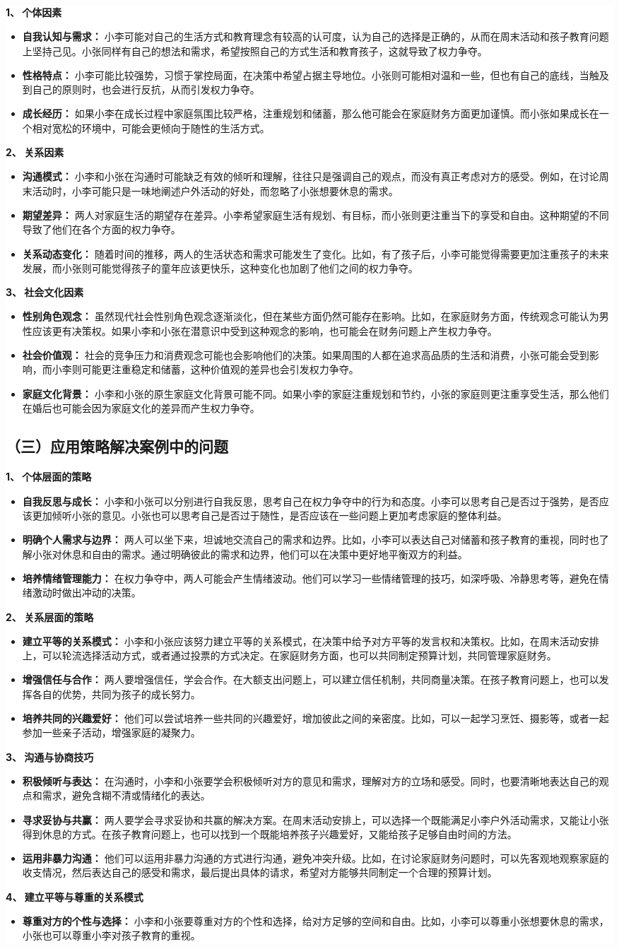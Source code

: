 **1、 个体因素** 

- **自我认知与需求：** 小李可能对自己的生活方式和教育理念有较高的认可度，认为自己的选择是正确的，从而在周末活动和孩子教育问题上坚持己见。小张同样有自己的想法和需求，希望按照自己的方式生活和教育孩子，这就导致了权力争夺。

- **性格特点：** 小李可能比较强势，习惯于掌控局面，在决策中希望占据主导地位。小张则可能相对温和一些，但也有自己的底线，当触及到自己的原则时，也会进行反抗，从而引发权力争夺。

- **成长经历：** 如果小李在成长过程中家庭氛围比较严格，注重规划和储蓄，那么他可能会在家庭财务方面更加谨慎。而小张如果成长在一个相对宽松的环境中，可能会更倾向于随性的生活方式。

**2、 关系因素** 

- **沟通模式：** 小李和小张在沟通时可能缺乏有效的倾听和理解，往往只是强调自己的观点，而没有真正考虑对方的感受。例如，在讨论周末活动时，小李可能只是一味地阐述户外活动的好处，而忽略了小张想要休息的需求。

- **期望差异：** 两人对家庭生活的期望存在差异。小李希望家庭生活有规划、有目标，而小张则更注重当下的享受和自由。这种期望的不同导致了他们在各个方面的权力争夺。

- **关系动态变化：** 随着时间的推移，两人的生活状态和需求可能发生了变化。比如，有了孩子后，小李可能觉得需要更加注重孩子的未来发展，而小张则可能觉得孩子的童年应该更快乐，这种变化也加剧了他们之间的权力争夺。

**3、 社会文化因素** 

- **性别角色观念：** 虽然现代社会性别角色观念逐渐淡化，但在某些方面仍然可能存在影响。比如，在家庭财务方面，传统观念可能认为男性应该更有决策权。如果小李和小张在潜意识中受到这种观念的影响，也可能会在财务问题上产生权力争夺。

- **社会价值观：** 社会的竞争压力和消费观念可能也会影响他们的决策。如果周围的人都在追求高品质的生活和消费，小张可能会受到影响，而小李则可能更注重稳定和储蓄，这种价值观的差异也会引发权力争夺。

- **家庭文化背景：** 小李和小张的原生家庭文化背景可能不同。如果小李的家庭注重规划和节约，小张的家庭则更注重享受生活，那么他们在婚后也可能会因为家庭文化的差异而产生权力争夺。

## （三）应用策略解决案例中的问题

**1、 个体层面的策略** 

- **自我反思与成长：** 小李和小张可以分别进行自我反思，思考自己在权力争夺中的行为和态度。小李可以思考自己是否过于强势，是否应该更加倾听小张的意见。小张也可以思考自己是否过于随性，是否应该在一些问题上更加考虑家庭的整体利益。

- **明确个人需求与边界：** 两人可以坐下来，坦诚地交流自己的需求和边界。比如，小李可以表达自己对储蓄和孩子教育的重视，同时也了解小张对休息和自由的需求。通过明确彼此的需求和边界，他们可以在决策中更好地平衡双方的利益。

- **培养情绪管理能力：** 在权力争夺中，两人可能会产生情绪波动。他们可以学习一些情绪管理的技巧，如深呼吸、冷静思考等，避免在情绪激动时做出冲动的决策。

**2、 关系层面的策略** 

- **建立平等的关系模式：** 小李和小张应该努力建立平等的关系模式，在决策中给予对方平等的发言权和决策权。比如，在周末活动安排上，可以轮流选择活动方式，或者通过投票的方式决定。在家庭财务方面，也可以共同制定预算计划，共同管理家庭财务。

- **增强信任与合作：** 两人要增强信任，学会合作。在大额支出问题上，可以建立信任机制，共同商量决策。在孩子教育问题上，也可以发挥各自的优势，共同为孩子的成长努力。

- **培养共同的兴趣爱好：** 他们可以尝试培养一些共同的兴趣爱好，增加彼此之间的亲密度。比如，可以一起学习烹饪、摄影等，或者一起参加一些亲子活动，增强家庭的凝聚力。

**3、 沟通与协商技巧** 

- **积极倾听与表达：** 在沟通时，小李和小张要学会积极倾听对方的意见和需求，理解对方的立场和感受。同时，也要清晰地表达自己的观点和需求，避免含糊不清或情绪化的表达。

- **寻求妥协与共赢：** 两人要学会寻求妥协和共赢的解决方案。在周末活动安排上，可以选择一个既能满足小李户外活动需求，又能让小张得到休息的方式。在孩子教育问题上，也可以找到一个既能培养孩子兴趣爱好，又能给孩子足够自由时间的方法。

- **运用非暴力沟通：** 他们可以运用非暴力沟通的方式进行沟通，避免冲突升级。比如，在讨论家庭财务问题时，可以先客观地观察家庭的收支情况，然后表达自己的感受和需求，最后提出具体的请求，希望对方能够共同制定一个合理的预算计划。

**4、 建立平等与尊重的关系模式** 

- **尊重对方的个性与选择：** 小李和小张要尊重对方的个性和选择，给对方足够的空间和自由。比如，小李可以尊重小张想要休息的需求，小张也可以尊重小李对孩子教育的重视。
